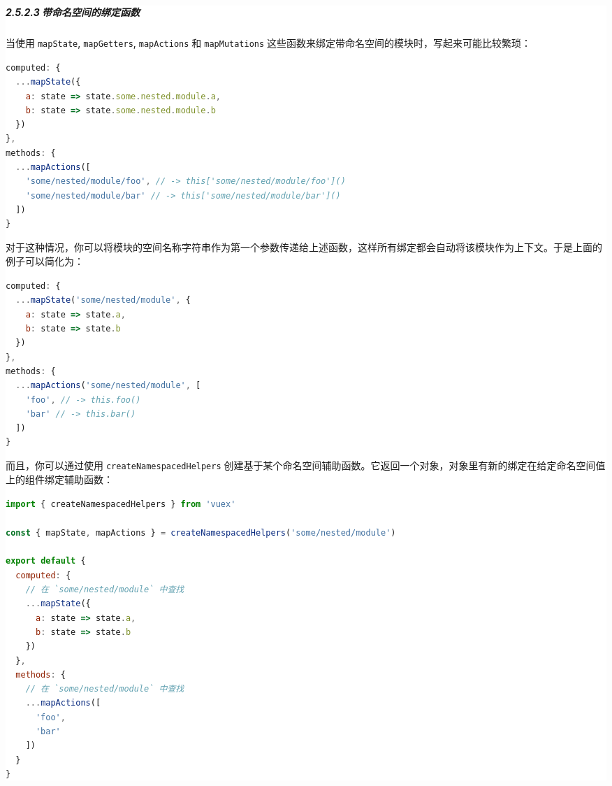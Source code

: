 ##### 2.5.2.3 带命名空间的绑定函数

当使用 `mapState`, `mapGetters`, `mapActions` 和 `mapMutations` 这些函数来绑定带命名空间的模块时，写起来可能比较繁琐：

```js
computed: {
  ...mapState({
    a: state => state.some.nested.module.a,
    b: state => state.some.nested.module.b
  })
},
methods: {
  ...mapActions([
    'some/nested/module/foo', // -> this['some/nested/module/foo']()
    'some/nested/module/bar' // -> this['some/nested/module/bar']()
  ])
}
```

对于这种情况，你可以将模块的空间名称字符串作为第一个参数传递给上述函数，这样所有绑定都会自动将该模块作为上下文。于是上面的例子可以简化为：

```js
computed: {
  ...mapState('some/nested/module', {
    a: state => state.a,
    b: state => state.b
  })
},
methods: {
  ...mapActions('some/nested/module', [
    'foo', // -> this.foo()
    'bar' // -> this.bar()
  ])
}
```

而且，你可以通过使用 `createNamespacedHelpers` 创建基于某个命名空间辅助函数。它返回一个对象，对象里有新的绑定在给定命名空间值上的组件绑定辅助函数：

```js
import { createNamespacedHelpers } from 'vuex'

const { mapState, mapActions } = createNamespacedHelpers('some/nested/module')

export default {
  computed: {
    // 在 `some/nested/module` 中查找
    ...mapState({
      a: state => state.a,
      b: state => state.b
    })
  },
  methods: {
    // 在 `some/nested/module` 中查找
    ...mapActions([
      'foo',
      'bar'
    ])
  }
}
```
